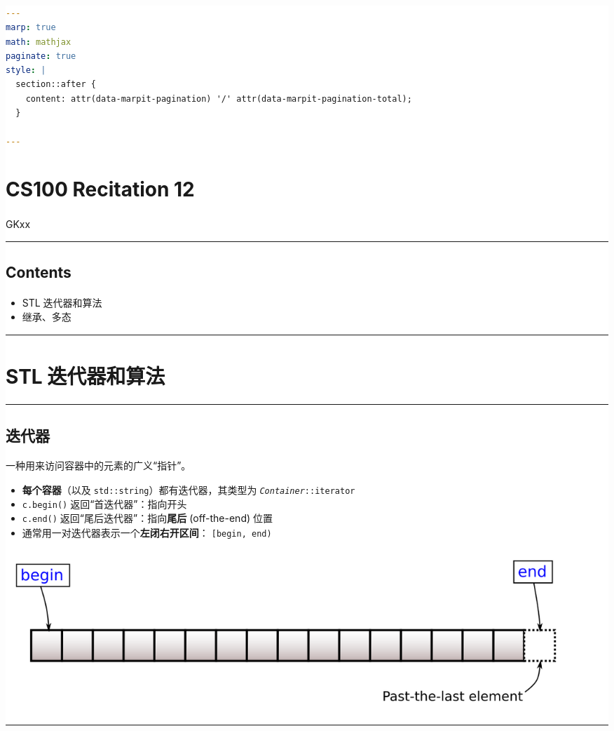 ```yaml
---
marp: true
math: mathjax
paginate: true
style: |
  section::after {
    content: attr(data-marpit-pagination) '/' attr(data-marpit-pagination-total);
  }

---
```


# CS100 Recitation 12

GKxx

---

## Contents

- STL 迭代器和算法
- 继承、多态

---

# STL 迭代器和算法

---

## 迭代器

一种用来访问容器中的元素的广义“指针”。

- **每个容器**（以及 `std::string`）都有迭代器，其类型为 <code>*Container*::iterator</code>
- `c.begin()` 返回“首迭代器”：指向开头
- `c.end()` 返回“尾后迭代器”：指向**尾后** (off-the-end) 位置
- 通常用一对迭代器表示一个**左闭右开区间**： `[begin, end)`

<a align="center">
  <img src="img/range-begin-end.svg" width=800>
</a>

---